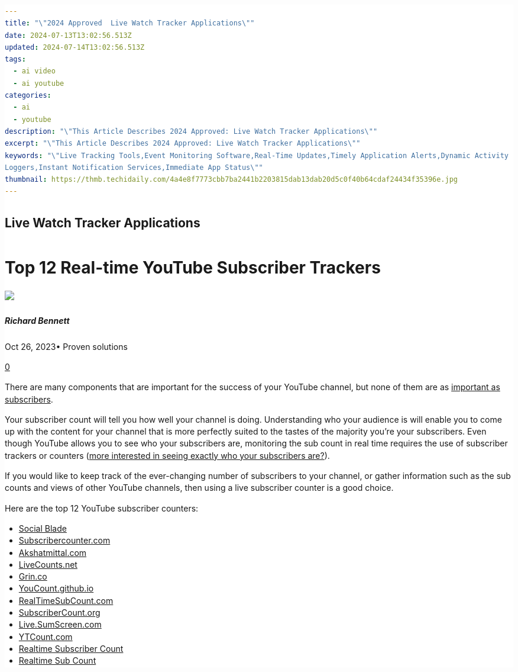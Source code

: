 ```yaml
---
title: "\"2024 Approved  Live Watch Tracker Applications\""
date: 2024-07-13T13:02:56.513Z
updated: 2024-07-14T13:02:56.513Z
tags:
  - ai video
  - ai youtube
categories:
  - ai
  - youtube
description: "\"This Article Describes 2024 Approved: Live Watch Tracker Applications\""
excerpt: "\"This Article Describes 2024 Approved: Live Watch Tracker Applications\""
keywords: "\"Live Tracking Tools,Event Monitoring Software,Real-Time Updates,Timely Application Alerts,Dynamic Activity Loggers,Instant Notification Services,Immediate App Status\""
thumbnail: https://thmb.techidaily.com/4a4e8f7773cbb7ba2441b2203815dab13dab20d5c0f40b64cdaf24434f35396e.jpg
---
```


## Live Watch Tracker Applications

# Top 12 Real-time YouTube Subscriber Trackers

![](https://images.wondershare.com/filmora/article-images/richard-bennett.jpg)

##### Richard Bennett

 Oct 26, 2023• Proven solutions

[0](#commentsBoxSeoTemplate)

There are many components that are important for the success of your YouTube channel, but none of them are as [important as subscribers](https://www.filmora.io/community-blog/25-smart-and-proven-tactics--how-to-get-your-youtube-302.html).

Your subscriber count will tell you how well your channel is doing. Understanding who your audience is will enable you to come up with the content for your channel that is more perfectly suited to the tastes of the majority you’re your subscribers. Even though YouTube allows you to see who your subscribers are, monitoring the sub count in real time requires the use of subscriber trackers or counters ([more interested in seeing exactly who your subscribers are?](https://www.filmora.io/community-blog/see-all-your-subscribers-on-youtube---easy-297.html)).

If you would like to keep track of the ever-changing number of subscribers to your channel, or gather information such as the sub counts and views of other YouTube channels, then using a live subscriber counter is a good choice.

Here are the top 12 YouTube subscriber counters:

* [Social Blade](#socialblade)
* [Subscribercounter.com](#subscribercounter)
* [Akshatmittal.com](#akshatmittal)
* [LiveCounts.net](#livecounts)
* [Grin.co](#grin)
* [YouCount.github.io](#youcount)
* [RealTimeSubCount.com](#realtimesubcount)
* [SubscriberCount.org](#subscribercount)
* [Live.SumScreen.com](#livesumscreen)
* [YTCount.com](#ytcount)
* [Realtime Subscriber Count](#realtimesubscriber)
* [Realtime Sub Count](#realtimesub)
